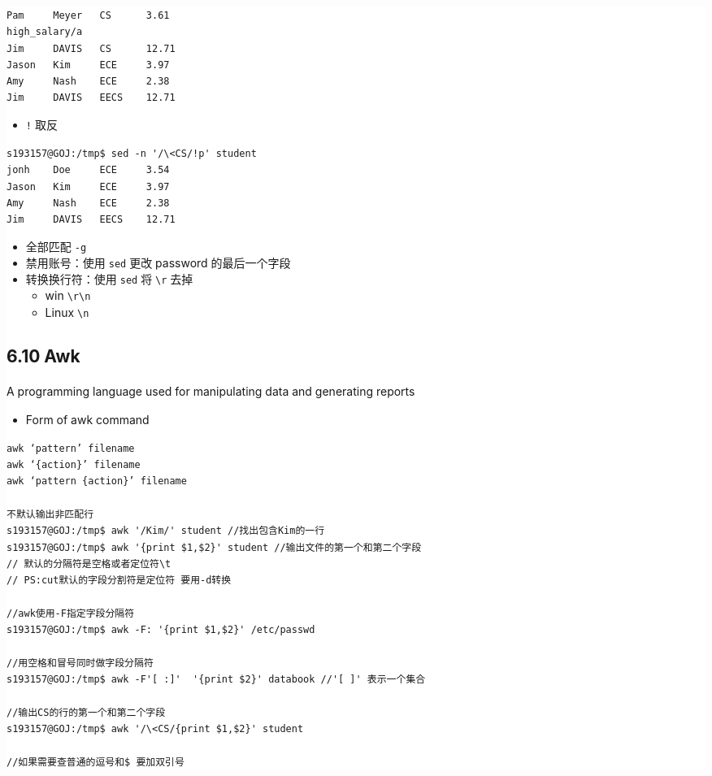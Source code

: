   ```
  Pam     Meyer   CS      3.61
  high_salary/a
  Jim     DAVIS   CS      12.71
  Jason   Kim     ECE     3.97
  Amy     Nash    ECE     2.38
  Jim     DAVIS   EECS    12.71
  
  ```

  - `!` 取反
  
  ```
  s193157@GOJ:/tmp$ sed -n '/\<CS/!p' student
  jonh    Doe     ECE     3.54
  Jason   Kim     ECE     3.97
  Amy     Nash    ECE     2.38
  Jim     DAVIS   EECS    12.71
  ```
  
  - 全部匹配 `-g`
  - 禁用账号：使用 `sed` 更改 password 的最后一个字段
  - 转换换行符：使用 `sed` 将 `\r` 去掉
    - win `\r\n`
    - Linux `\n`

## 6.10 Awk

A programming language used for manipulating data and generating reports

- Form of awk command

```
awk ‘pattern’ filename
awk ‘{action}’ filename
awk ‘pattern {action}’ filename

不默认输出非匹配行
s193157@GOJ:/tmp$ awk '/Kim/' student //找出包含Kim的一行
s193157@GOJ:/tmp$ awk '{print $1,$2}' student //输出文件的第一个和第二个字段
// 默认的分隔符是空格或者定位符\t
// PS:cut默认的字段分割符是定位符 要用-d转换

//awk使用-F指定字段分隔符
s193157@GOJ:/tmp$ awk -F: '{print $1,$2}' /etc/passwd

//用空格和冒号同时做字段分隔符
s193157@GOJ:/tmp$ awk -F'[ :]'  '{print $2}' databook //'[ ]' 表示一个集合

//输出CS的行的第一个和第二个字段
s193157@GOJ:/tmp$ awk '/\<CS/{print $1,$2}' student

//如果需要查普通的逗号和$ 要加双引号
```
